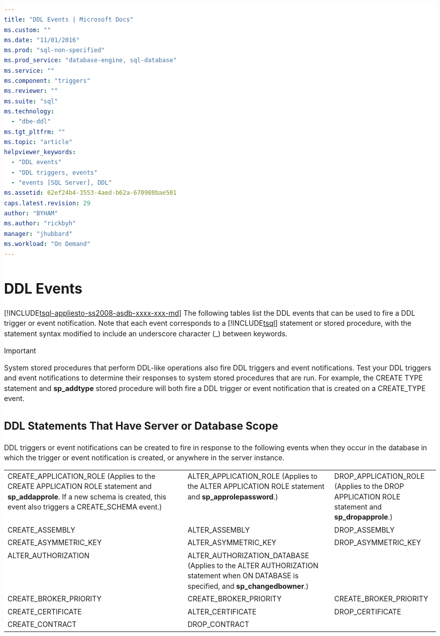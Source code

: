 ```yaml
---
title: "DDL Events | Microsoft Docs"
ms.custom: ""
ms.date: "11/01/2016"
ms.prod: "sql-non-specified"
ms.prod_service: "database-engine, sql-database"
ms.service: ""
ms.component: "triggers"
ms.reviewer: ""
ms.suite: "sql"
ms.technology: 
  - "dbe-ddl"
ms.tgt_pltfrm: ""
ms.topic: "article"
helpviewer_keywords: 
  - "DDL events"
  - "DDL triggers, events"
  - "events [SQL Server], DDL"
ms.assetid: 62ef24b4-3553-4aed-b62a-670980bae501
caps.latest.revision: 29
author: "BYHAM"
ms.author: "rickbyh"
manager: "jhubbard"
ms.workload: "On Demand"
---
```

# DDL Events
[!INCLUDE[tsql-appliesto-ss2008-asdb-xxxx-xxx-md](../../includes/tsql-appliesto-ss2008-asdb-xxxx-xxx-md.md)]
  The following tables list the DDL events that can be used to fire a DDL trigger or event notification. Note that each event corresponds to a [!INCLUDE[tsql](../../includes/tsql-md.md)] statement or stored procedure, with the statement syntax modified to include an underscore character (_) between keywords.  
  
> [!IMPORTANT]  
>  System stored procedures that perform DDL-like operations also fire DDL triggers and event notifications. Test your DDL triggers and event notifications to determine their responses to system stored procedures that are run. For example, the CREATE TYPE statement and **sp_addtype** stored procedure will both fire a DDL trigger or event notification that is created on a CREATE_TYPE event.  
  
## DDL Statements That Have Server or Database Scope  
 DDL triggers or event notifications can be created to fire in response to the following events when they occur in the database in which the trigger or event notification is created, or anywhere in the server instance.  
  
||||  
|-|-|-|  
|CREATE_APPLICATION_ROLE (Applies to the CREATE APPLICATION ROLE statement and **sp_addapprole**. If a new schema is created, this event also triggers a CREATE_SCHEMA event.)|ALTER_APPLICATION_ROLE (Applies to the ALTER APPLICATION ROLE statement and **sp_approlepassword**.)|DROP_APPLICATION_ROLE (Applies to the DROP APPLICATION ROLE statement and **sp_dropapprole**.)|  
|CREATE_ASSEMBLY|ALTER_ASSEMBLY|DROP_ASSEMBLY|  
|CREATE_ASYMMETRIC_KEY|ALTER_ASYMMETRIC_KEY|DROP_ASYMMETRIC_KEY|  
|ALTER_AUTHORIZATION|ALTER_AUTHORIZATION_DATABASE (Applies to the ALTER AUTHORIZATION statement when ON DATABASE is specified, and **sp_changedbowner**.)||  
|CREATE_BROKER_PRIORITY|CREATE_BROKER_PRIORITY|CREATE_BROKER_PRIORITY|  
|CREATE_CERTIFICATE|ALTER_CERTIFICATE|DROP_CERTIFICATE|  
|CREATE_CONTRACT|DROP_CONTRACT||  